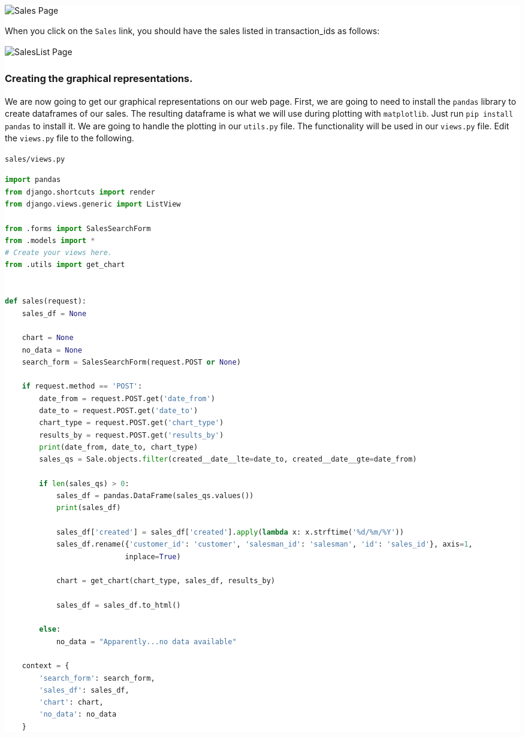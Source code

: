 ![Sales Page](/engineering-education/content/articles/Representing-data-in-Django-using-matplotlib/Sales_Page.png)

When you click on the `Sales` link, you should have the sales listed in transaction_ids as follows:

![SalesList Page](/engineering-education/content/articles/Representing-data-in-Django-using-matplotlib/SalesList_Page.png)

### Creating the graphical representations.
We are now going to get our graphical representations on our web page. First, we are going to need to install the `pandas` library to create dataframes of our sales.
The resulting dataframe is what we will use during plotting with `matplotlib`. Just run `pip install pandas` to install it.
We are going to handle the plotting in our `utils.py` file. The functionality will be used in our `views.py` file. Edit the `views.py` file to the 
following.

`sales/views.py`
```python
import pandas
from django.shortcuts import render
from django.views.generic import ListView

from .forms import SalesSearchForm
from .models import *
# Create your views here.
from .utils import get_chart


def sales(request):
    sales_df = None

    chart = None
    no_data = None
    search_form = SalesSearchForm(request.POST or None)

    if request.method == 'POST':
        date_from = request.POST.get('date_from')
        date_to = request.POST.get('date_to')
        chart_type = request.POST.get('chart_type')
        results_by = request.POST.get('results_by')
        print(date_from, date_to, chart_type)
        sales_qs = Sale.objects.filter(created__date__lte=date_to, created__date__gte=date_from)
        
        if len(sales_qs) > 0:
            sales_df = pandas.DataFrame(sales_qs.values())
            print(sales_df)

            sales_df['created'] = sales_df['created'].apply(lambda x: x.strftime('%d/%m/%Y'))
            sales_df.rename({'customer_id': 'customer', 'salesman_id': 'salesman', 'id': 'sales_id'}, axis=1,
                            inplace=True)

            chart = get_chart(chart_type, sales_df, results_by)

            sales_df = sales_df.to_html()

        else:
            no_data = "Apparently...no data available"

    context = {
        'search_form': search_form,
        'sales_df': sales_df,
        'chart': chart,
        'no_data': no_data
    }
```